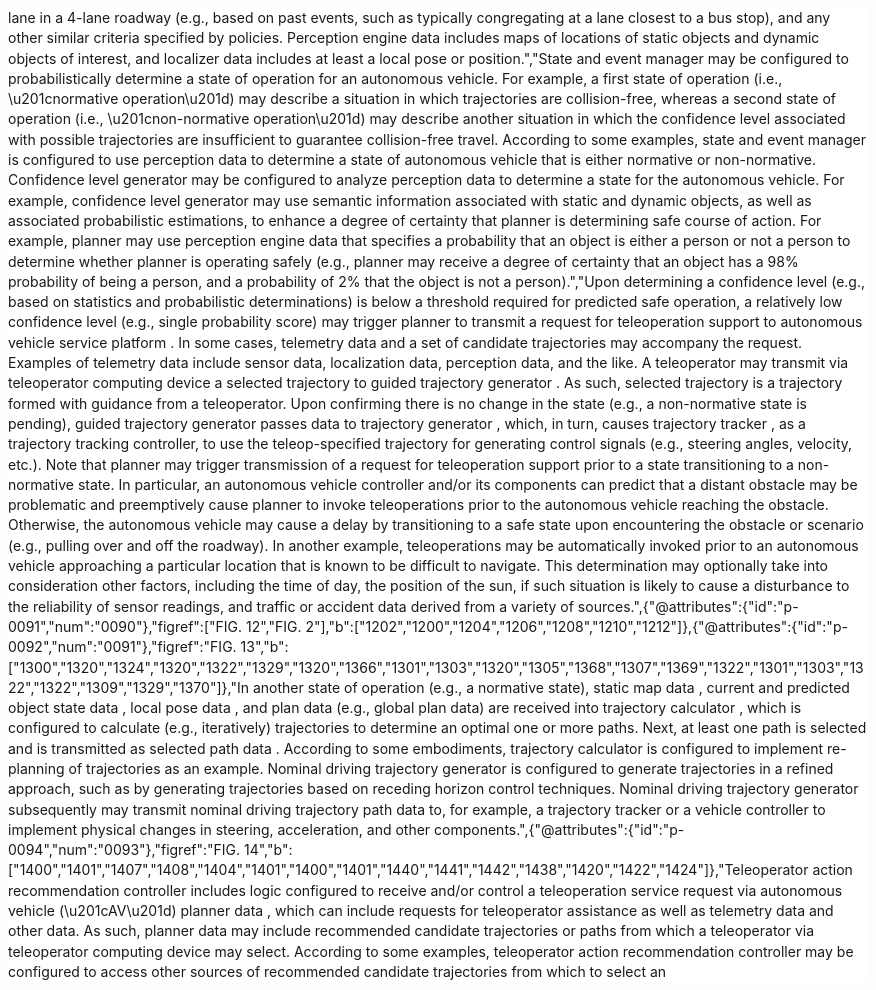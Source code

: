 lane in a 4-lane roadway (e.g., based on past events, such as typically congregating at a lane closest to a bus stop), and any other similar criteria specified by policies. Perception engine data  includes maps of locations of static objects and dynamic objects of interest, and localizer data  includes at least a local pose or position.","State and event manager  may be configured to probabilistically determine a state of operation for an autonomous vehicle. For example, a first state of operation (i.e., \u201cnormative operation\u201d) may describe a situation in which trajectories are collision-free, whereas a second state of operation (i.e., \u201cnon-normative operation\u201d) may describe another situation in which the confidence level associated with possible trajectories are insufficient to guarantee collision-free travel. According to some examples, state and event manager  is configured to use perception data  to determine a state of autonomous vehicle that is either normative or non-normative. Confidence level generator  may be configured to analyze perception data  to determine a state for the autonomous vehicle. For example, confidence level generator  may use semantic information associated with static and dynamic objects, as well as associated probabilistic estimations, to enhance a degree of certainty that planner  is determining safe course of action. For example, planner  may use perception engine data  that specifies a probability that an object is either a person or not a person to determine whether planner  is operating safely (e.g., planner  may receive a degree of certainty that an object has a 98% probability of being a person, and a probability of 2% that the object is not a person).","Upon determining a confidence level (e.g., based on statistics and probabilistic determinations) is below a threshold required for predicted safe operation, a relatively low confidence level (e.g., single probability score) may trigger planner  to transmit a request  for teleoperation support to autonomous vehicle service platform . In some cases, telemetry data and a set of candidate trajectories may accompany the request. Examples of telemetry data include sensor data, localization data, perception data, and the like. A teleoperator  may transmit via teleoperator computing device  a selected trajectory  to guided trajectory generator . As such, selected trajectory  is a trajectory formed with guidance from a teleoperator. Upon confirming there is no change in the state (e.g., a non-normative state is pending), guided trajectory generator  passes data to trajectory generator , which, in turn, causes trajectory tracker , as a trajectory tracking controller, to use the teleop-specified trajectory for generating control signals  (e.g., steering angles, velocity, etc.). Note that planner  may trigger transmission of a request  for teleoperation support prior to a state transitioning to a non-normative state. In particular, an autonomous vehicle controller and\/or its components can predict that a distant obstacle may be problematic and preemptively cause planner  to invoke teleoperations prior to the autonomous vehicle reaching the obstacle. Otherwise, the autonomous vehicle may cause a delay by transitioning to a safe state upon encountering the obstacle or scenario (e.g., pulling over and off the roadway). In another example, teleoperations may be automatically invoked prior to an autonomous vehicle approaching a particular location that is known to be difficult to navigate. This determination may optionally take into consideration other factors, including the time of day, the position of the sun, if such situation is likely to cause a disturbance to the reliability of sensor readings, and traffic or accident data derived from a variety of sources.",{"@attributes":{"id":"p-0091","num":"0090"},"figref":["FIG. 12","FIG. 2"],"b":["1202","1200","1204","1206","1208","1210","1212"]},{"@attributes":{"id":"p-0092","num":"0091"},"figref":"FIG. 13","b":["1300","1320","1324","1320","1322","1329","1320","1366","1301","1303","1320","1305","1368","1307","1369","1322","1301","1303","1322","1322","1309","1329","1370"]},"In another state of operation (e.g., a normative state), static map data , current and predicted object state data , local pose data , and plan data  (e.g., global plan data) are received into trajectory calculator , which is configured to calculate (e.g., iteratively) trajectories to determine an optimal one or more paths. Next, at least one path is selected and is transmitted as selected path data . According to some embodiments, trajectory calculator  is configured to implement re-planning of trajectories as an example. Nominal driving trajectory generator  is configured to generate trajectories in a refined approach, such as by generating trajectories based on receding horizon control techniques. Nominal driving trajectory generator  subsequently may transmit nominal driving trajectory path data  to, for example, a trajectory tracker or a vehicle controller to implement physical changes in steering, acceleration, and other components.",{"@attributes":{"id":"p-0094","num":"0093"},"figref":"FIG. 14","b":["1400","1401","1407","1408","1404","1401","1400","1401","1440","1441","1442","1438","1420","1422","1424"]},"Teleoperator action recommendation controller  includes logic configured to receive and\/or control a teleoperation service request via autonomous vehicle (\u201cAV\u201d) planner data , which can include requests for teleoperator assistance as well as telemetry data and other data. As such, planner data  may include recommended candidate trajectories or paths from which a teleoperator  via teleoperator computing device  may select. According to some examples, teleoperator action recommendation controller  may be configured to access other sources of recommended candidate trajectories from which to select an